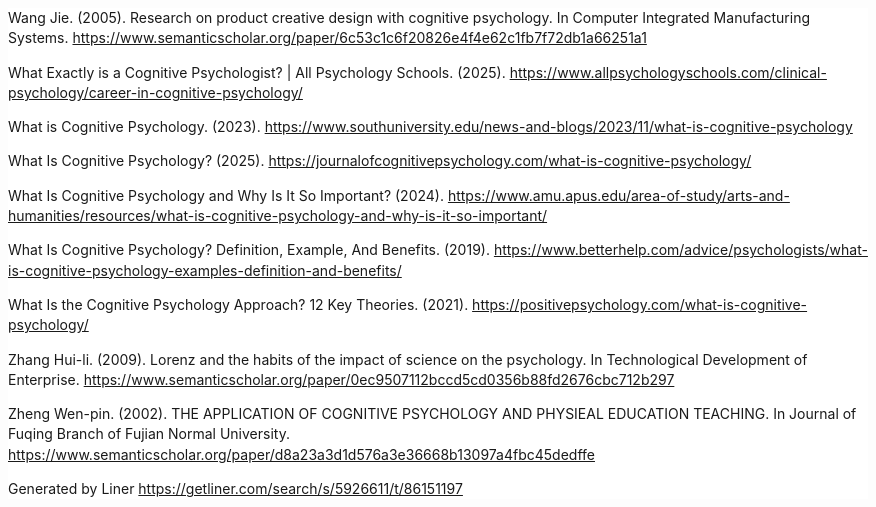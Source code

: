Wang Jie. (2005). Research on product creative design with cognitive psychology. In Computer Integrated Manufacturing Systems. https://www.semanticscholar.org/paper/6c53c1c6f20826e4f4e62c1fb7f72db1a66251a1

What Exactly is a Cognitive Psychologist? | All Psychology Schools. (2025). https://www.allpsychologyschools.com/clinical-psychology/career-in-cognitive-psychology/

What is Cognitive Psychology. (2023). https://www.southuniversity.edu/news-and-blogs/2023/11/what-is-cognitive-psychology

What Is Cognitive Psychology? (2025). https://journalofcognitivepsychology.com/what-is-cognitive-psychology/

What Is Cognitive Psychology and Why Is It So Important? (2024). https://www.amu.apus.edu/area-of-study/arts-and-humanities/resources/what-is-cognitive-psychology-and-why-is-it-so-important/

What Is Cognitive Psychology? Definition, Example, And Benefits. (2019). https://www.betterhelp.com/advice/psychologists/what-is-cognitive-psychology-examples-definition-and-benefits/

What Is the Cognitive Psychology Approach? 12 Key Theories. (2021). https://positivepsychology.com/what-is-cognitive-psychology/

Zhang Hui-li. (2009). Lorenz and the habits of the impact of science on the psychology. In Technological Development of Enterprise. https://www.semanticscholar.org/paper/0ec9507112bccd5cd0356b88fd2676cbc712b297

Zheng Wen-pin. (2002). THE APPLICATION OF COGNITIVE PSYCHOLOGY AND PHYSIEAL EDUCATION TEACHING. In Journal of Fuqing Branch of Fujian Normal University. https://www.semanticscholar.org/paper/d8a23a3d1d576a3e36668b13097a4fbc45dedffe



Generated by Liner
https://getliner.com/search/s/5926611/t/86151197